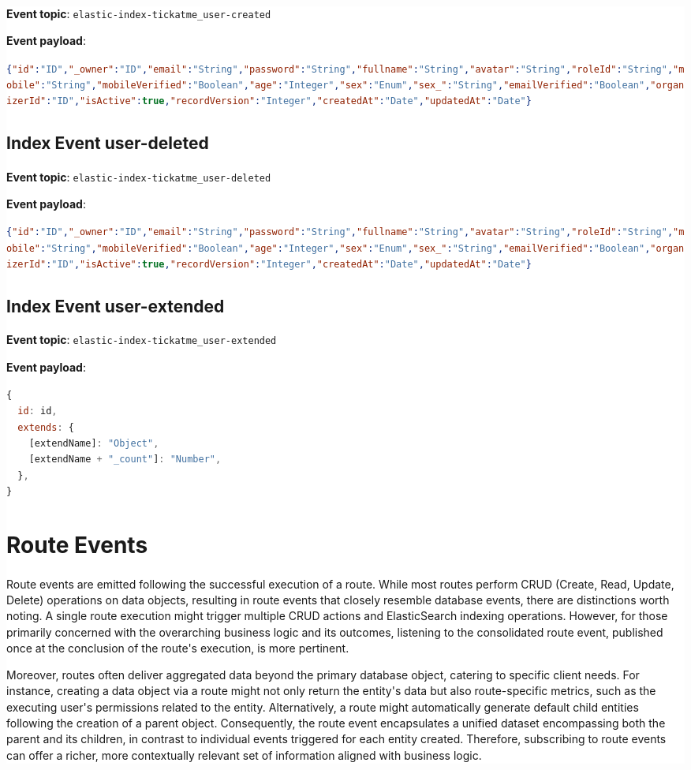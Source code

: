 **Event topic**: `elastic-index-tickatme_user-created`

**Event payload**:
```json
{"id":"ID","_owner":"ID","email":"String","password":"String","fullname":"String","avatar":"String","roleId":"String","mobile":"String","mobileVerified":"Boolean","age":"Integer","sex":"Enum","sex_":"String","emailVerified":"Boolean","organizerId":"ID","isActive":true,"recordVersion":"Integer","createdAt":"Date","updatedAt":"Date"}
```  

## Index Event user-deleted

**Event topic**: `elastic-index-tickatme_user-deleted`

**Event payload**:
```json
{"id":"ID","_owner":"ID","email":"String","password":"String","fullname":"String","avatar":"String","roleId":"String","mobile":"String","mobileVerified":"Boolean","age":"Integer","sex":"Enum","sex_":"String","emailVerified":"Boolean","organizerId":"ID","isActive":true,"recordVersion":"Integer","createdAt":"Date","updatedAt":"Date"}
```  

## Index Event user-extended

**Event topic**: `elastic-index-tickatme_user-extended`

**Event payload**:
```js
{
  id: id,
  extends: {
    [extendName]: "Object",
    [extendName + "_count"]: "Number",
  },
}
``` 

# Route Events

Route events are emitted following the successful execution of a route. While most routes perform CRUD (Create, Read, Update, Delete) operations on data objects, resulting in route events that closely resemble database events, there are distinctions worth noting. A single route execution might trigger multiple CRUD actions and ElasticSearch indexing operations. However, for those primarily concerned with the overarching business logic and its outcomes, listening to the consolidated route event, published once at the conclusion of the route's execution, is more pertinent.

Moreover, routes often deliver aggregated data beyond the primary database object, catering to specific client needs. For instance, creating a data object via a route might not only return the entity's data but also route-specific metrics, such as the executing user's permissions related to the entity. Alternatively, a route might automatically generate default child entities following the creation of a parent object. Consequently, the route event encapsulates a unified dataset encompassing both the parent and its children, in contrast to individual events triggered for each entity created. Therefore, subscribing to route events can offer a richer, more contextually relevant set of information aligned with business logic.

